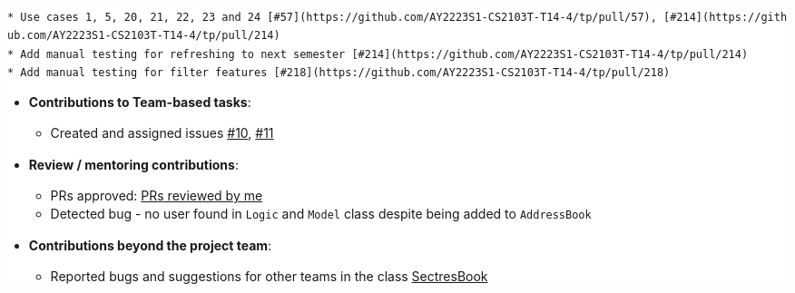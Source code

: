     * Use cases 1, 5, 20, 21, 22, 23 and 24 [#57](https://github.com/AY2223S1-CS2103T-T14-4/tp/pull/57), [#214](https://github.com/AY2223S1-CS2103T-T14-4/tp/pull/214)
    * Add manual testing for refreshing to next semester [#214](https://github.com/AY2223S1-CS2103T-T14-4/tp/pull/214)
    * Add manual testing for filter features [#218](https://github.com/AY2223S1-CS2103T-T14-4/tp/pull/218)


* **Contributions to Team-based tasks**:
  * Created and assigned issues [#10](https://github.com/AY2223S1-CS2103T-T14-4/tp/issues/10), [#11](https://github.com/AY2223S1-CS2103T-T14-4/tp/issues/11)


* **Review / mentoring contributions**:
  * PRs approved: [PRs reviewed by me](https://github.com/AY2223S1-CS2103T-T14-4/tp/pulls?q=is%3Apr+is%3Aclosed+reviewed-by%3A%40me)
  * Detected bug - no user found in `Logic` and `Model` class despite being added to `AddressBook`


* **Contributions beyond the project team**:
  * Reported bugs and suggestions for other teams in the class [SectresBook](https://github.com/AY2223S1-CS2103T-T11-4/tp)
